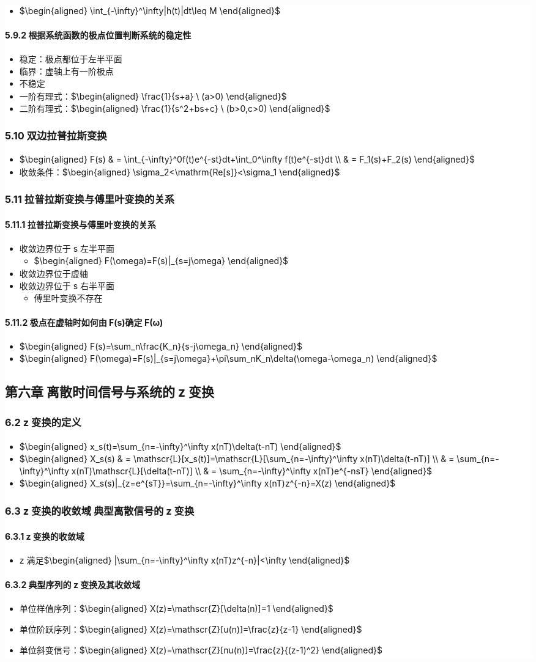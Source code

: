 - $\begin{aligned} \int_{-\infty}^\infty|h(t)|dt\leq M \end{aligned}$

#### 5.9.2 根据系统函数的极点位置判断系统的稳定性

- 稳定：极点都位于左半平面
- 临界：虚轴上有一阶极点
- 不稳定
- 一阶有理式：$\begin{aligned} \frac{1}{s+a} \ (a>0) \end{aligned}$
- 二阶有理式：$\begin{aligned} \frac{1}{s^2+bs+c} \ (b>0,c>0) \end{aligned}$

### 5.10 双边拉普拉斯变换

- $\begin{aligned} F(s) & = \int_{-\infty}^0f(t)e^{-st}dt+\int_0^\infty f(t)e^{-st}dt \\ & = F_1(s)+F_2(s) \end{aligned}$
- 收敛条件：$\begin{aligned} \sigma_2<\mathrm{Re[s]}<\sigma_1 \end{aligned}$

### 5.11 拉普拉斯变换与傅里叶变换的关系

#### 5.11.1 拉普拉斯变换与傅里叶变换的关系

- 收敛边界位于 s 左半平面
  - $\begin{aligned} F(\omega)=F(s)|_{s=j\omega} \end{aligned}$
- 收敛边界位于虚轴
- 收敛边界位于 s 右半平面
  - 傅里叶变换不存在

#### 5.11.2 极点在虚轴时如何由 F(s)确定 F(ω)

- $\begin{aligned} F(s)=\sum_n\frac{K_n}{s-j\omega_n} \end{aligned}$
- $\begin{aligned} F(\omega)=F(s)|_{s=j\omega}+\pi\sum_nK_n\delta(\omega-\omega_n) \end{aligned}$

## 第六章 离散时间信号与系统的 z 变换

### 6.2 z 变换的定义

- $\begin{aligned} x_s(t)=\sum_{n=-\infty}^\infty x(nT)\delta(t-nT) \end{aligned}$
- $\begin{aligned} X_s(s) & = \mathscr{L}[x_s(t)]=\mathscr{L}[\sum_{n=-\infty}^\infty x(nT)\delta(t-nT)] \\ & = \sum_{n=-\infty}^\infty x(nT)\mathscr{L}[\delta(t-nT)] \\ & = \sum_{n=-\infty}^\infty x(nT)e^{-nsT} \end{aligned}$
- $\begin{aligned} X_s(s)|_{z=e^{sT}}=\sum_{n=-\infty}^\infty x(nT)z^{-n}=X(z) \end{aligned}$

### 6.3 z 变换的收敛域 典型离散信号的 z 变换

#### 6.3.1 z 变换的收敛域

- z 满足$\begin{aligned} |\sum_{n=-\infty}^\infty x(nT)z^{-n}|<\infty \end{aligned}$

#### 6.3.2 典型序列的 z 变换及其收敛域

- 单位样值序列：$\begin{aligned} X(z)=\mathscr{Z}[\delta(n)]=1 \end{aligned}$

- 单位阶跃序列：$\begin{aligned} X(z)=\mathscr{Z}[u(n)]=\frac{z}{z-1} \end{aligned}$

- 单位斜变信号：$\begin{aligned} X(z)=\mathscr{Z}[nu(n)]=\frac{z}{(z-1)^2} \end{aligned}$
